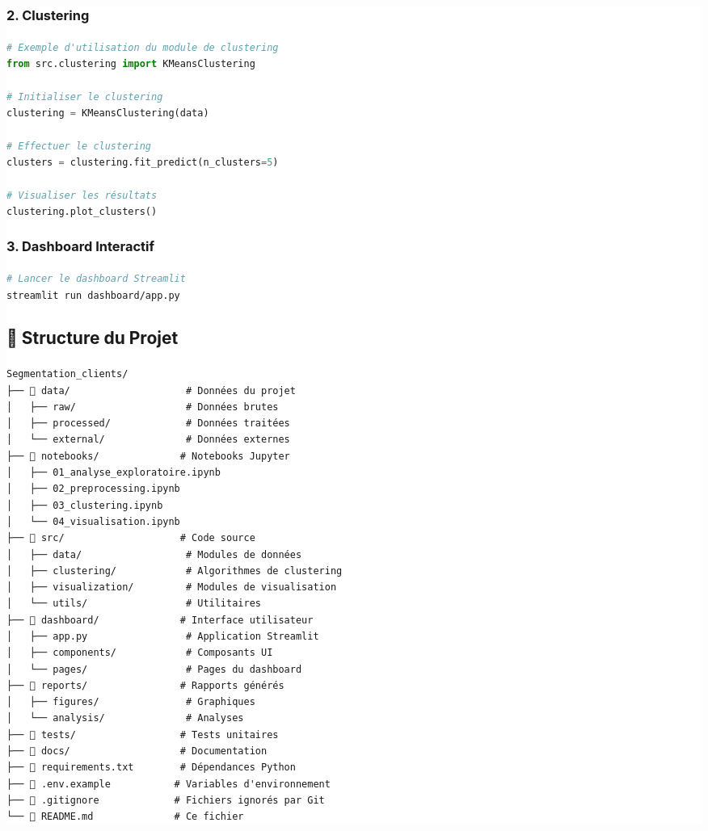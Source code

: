 ### 2. Clustering
```python
# Exemple d'utilisation du module de clustering
from src.clustering import KMeansClustering

# Initialiser le clustering
clustering = KMeansClustering(data)

# Effectuer le clustering
clusters = clustering.fit_predict(n_clusters=5)

# Visualiser les résultats
clustering.plot_clusters()
```

### 3. Dashboard Interactif
```bash
# Lancer le dashboard Streamlit
streamlit run dashboard/app.py
```

## 📁 Structure du Projet

```
Segmentation_clients/
├── 📁 data/                    # Données du projet
│   ├── raw/                   # Données brutes
│   ├── processed/             # Données traitées
│   └── external/              # Données externes
├── 📁 notebooks/              # Notebooks Jupyter
│   ├── 01_analyse_exploratoire.ipynb
│   ├── 02_preprocessing.ipynb
│   ├── 03_clustering.ipynb
│   └── 04_visualisation.ipynb
├── 📁 src/                    # Code source
│   ├── data/                  # Modules de données
│   ├── clustering/            # Algorithmes de clustering
│   ├── visualization/         # Modules de visualisation
│   └── utils/                 # Utilitaires
├── 📁 dashboard/              # Interface utilisateur
│   ├── app.py                 # Application Streamlit
│   ├── components/            # Composants UI
│   └── pages/                 # Pages du dashboard
├── 📁 reports/                # Rapports générés
│   ├── figures/               # Graphiques
│   └── analysis/              # Analyses
├── 📁 tests/                  # Tests unitaires
├── 📁 docs/                   # Documentation
├── 📄 requirements.txt        # Dépendances Python
├── 📄 .env.example           # Variables d'environnement
├── 📄 .gitignore             # Fichiers ignorés par Git
└── 📄 README.md              # Ce fichier
```
